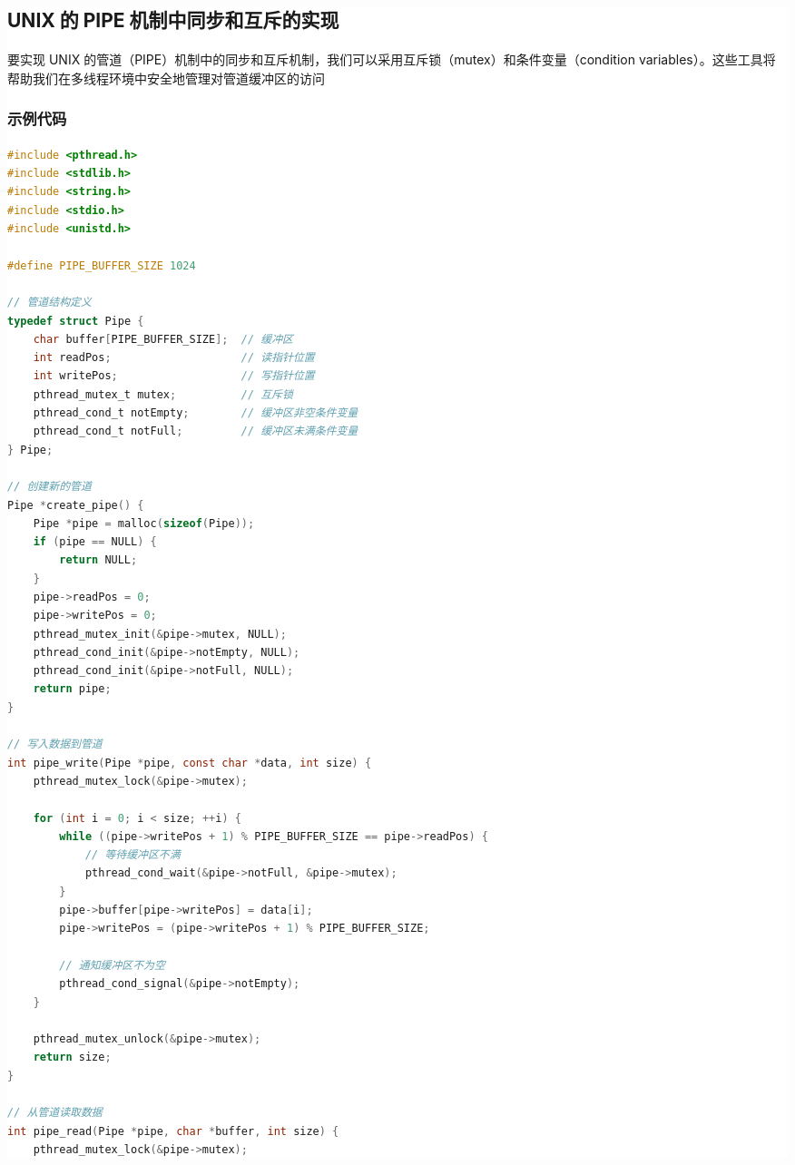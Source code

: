 ## UNIX 的 PIPE 机制中同步和互斥的实现

要实现 UNIX 的管道（PIPE）机制中的同步和互斥机制，我们可以采用互斥锁（mutex）和条件变量（condition variables）。这些工具将帮助我们在多线程环境中安全地管理对管道缓冲区的访问

### 示例代码

```c
#include <pthread.h>
#include <stdlib.h>
#include <string.h>
#include <stdio.h>
#include <unistd.h>

#define PIPE_BUFFER_SIZE 1024

// 管道结构定义
typedef struct Pipe {
    char buffer[PIPE_BUFFER_SIZE];  // 缓冲区
    int readPos;                    // 读指针位置
    int writePos;                   // 写指针位置
    pthread_mutex_t mutex;          // 互斥锁
    pthread_cond_t notEmpty;        // 缓冲区非空条件变量
    pthread_cond_t notFull;         // 缓冲区未满条件变量
} Pipe;

// 创建新的管道
Pipe *create_pipe() {
    Pipe *pipe = malloc(sizeof(Pipe));
    if (pipe == NULL) {
        return NULL;
    }
    pipe->readPos = 0;
    pipe->writePos = 0;
    pthread_mutex_init(&pipe->mutex, NULL);
    pthread_cond_init(&pipe->notEmpty, NULL);
    pthread_cond_init(&pipe->notFull, NULL);
    return pipe;
}

// 写入数据到管道
int pipe_write(Pipe *pipe, const char *data, int size) {
    pthread_mutex_lock(&pipe->mutex);
    
    for (int i = 0; i < size; ++i) {
        while ((pipe->writePos + 1) % PIPE_BUFFER_SIZE == pipe->readPos) {
            // 等待缓冲区不满
            pthread_cond_wait(&pipe->notFull, &pipe->mutex);
        }
        pipe->buffer[pipe->writePos] = data[i];
        pipe->writePos = (pipe->writePos + 1) % PIPE_BUFFER_SIZE;

        // 通知缓冲区不为空
        pthread_cond_signal(&pipe->notEmpty);
    }

    pthread_mutex_unlock(&pipe->mutex);
    return size;
}

// 从管道读取数据
int pipe_read(Pipe *pipe, char *buffer, int size) {
    pthread_mutex_lock(&pipe->mutex);
```